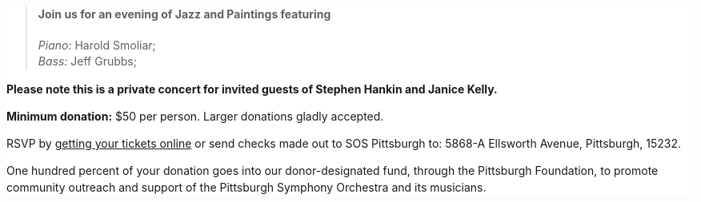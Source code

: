 
> #### Join us for an evening of Jazz and Paintings featuring  <br/>
> _Piano:_ Harold Smoliar; <br/>
> _Bass:_ Jeff Grubbs; <br/>

__Please note this is a private concert for invited guests of Stephen Hankin and Janice Kelly.__

__Minimum donation:__ $50 per person. Larger donations gladly accepted.

RSVP by [getting your tickets online](https://squareup.com/store/save-our-symphony-pittsburgh) or send checks made out to SOS Pittsburgh to: 5868-A Ellsworth Avenue, Pittsburgh, 15232.

One hundred percent of your donation goes into our donor-designated fund, through the Pittsburgh Foundation, to promote community outreach and support of the Pittsburgh Symphony Orchestra and its musicians.
